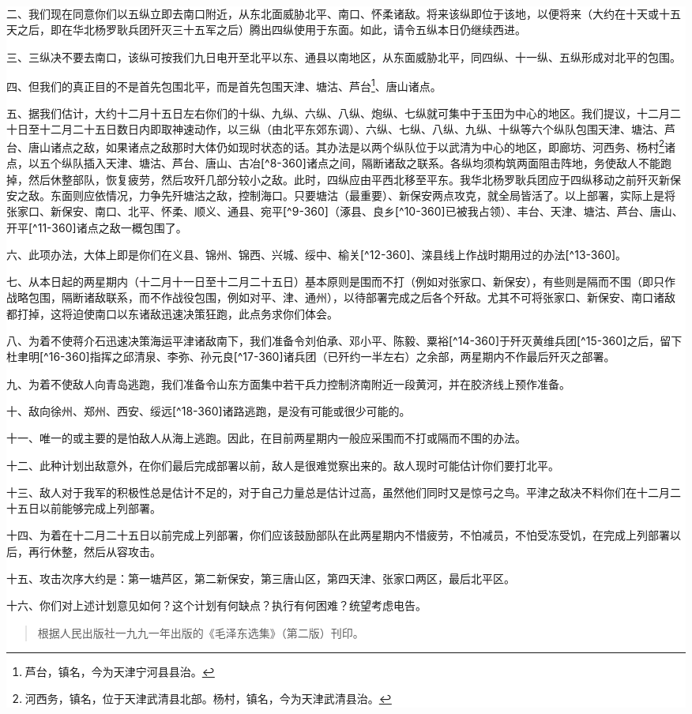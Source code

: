 二、我们现在同意你们以五纵立即去南口附近，从东北面威胁北平、南口、怀柔诸敌。将来该纵即位于该地，以便将来（大约在十天或十五天之后，即在华北杨罗耿兵团歼灭三十五军之后）腾出四纵使用于东面。如此，请令五纵本日仍继续西进。

三、三纵决不要去南口，该纵可按我们九日电开至北平以东、通县以南地区，从东面威胁北平，同四纵、十一纵、五纵形成对北平的包围。

四、但我们的真正目的不是首先包围北平，而是首先包围天津、塘沽、芦台[^6-360]、唐山诸点。

五、据我们估计，大约十二月十五日左右你们的十纵、九纵、六纵、八纵、炮纵、七纵就可集中于玉田为中心的地区。我们提议，十二月二十日至十二月二十五日数日内即取神速动作，以三纵（由北平东郊东调）、六纵、七纵、八纵、九纵、十纵等六个纵队包围天津、塘沽、芦台、唐山诸点之敌，如果诸点之敌那时大体仍如现时状态的话。其办法是以两个纵队位于以武清为中心的地区，即廊坊、河西务、杨村[^7-360]诸点，以五个纵队插入天津、塘沽、芦台、唐山、古冶[^8-360]诸点之间，隔断诸敌之联系。各纵均须构筑两面阻击阵地，务使敌人不能跑掉，然后休整部队，恢复疲劳，然后攻歼几部分较小之敌。此时，四纵应由平西北移至平东。我华北杨罗耿兵团应于四纵移动之前歼灭新保安之敌。东面则应依情况，力争先歼塘沽之敌，控制海口。只要塘沽（最重要）、新保安两点攻克，就全局皆活了。以上部署，实际上是将张家口、新保安、南口、北平、怀柔、顺义、通县、宛平[^9-360]（涿县、良乡[^10-360]已被我占领）、丰台、天津、塘沽、芦台、唐山、开平[^11-360]诸点之敌一概包围了。

六、此项办法，大体上即是你们在义县、锦州、锦西、兴城、绥中、榆关[^12-360]、滦县线上作战时期用过的办法[^13-360]。

七、从本日起的两星期内（十二月十一日至十二月二十五日）基本原则是围而不打（例如对张家口、新保安），有些则是隔而不围（即只作战略包围，隔断诸敌联系，而不作战役包围，例如对平、津、通州），以待部署完成之后各个歼敌。尤其不可将张家口、新保安、南口诸敌都打掉，这将迫使南口以东诸敌迅速决策狂跑，此点务求你们体会。

八、为着不使蒋介石迅速决策海运平津诸敌南下，我们准备令刘伯承、邓小平、陈毅、粟裕[^14-360]于歼灭黄维兵团[^15-360]之后，留下杜聿明[^16-360]指挥之邱清泉、李弥、孙元良[^17-360]诸兵团（已歼约一半左右）之余部，两星期内不作最后歼灭之部署。

九、为着不使敌人向青岛逃跑，我们准备令山东方面集中若干兵力控制济南附近一段黄河，并在胶济线上预作准备。

十、敌向徐州、郑州、西安、绥远[^18-360]诸路逃跑，是没有可能或很少可能的。

十一、唯一的或主要的是怕敌人从海上逃跑。因此，在目前两星期内一般应采围而不打或隔而不围的办法。

十二、此种计划出敌意外，在你们最后完成部署以前，敌人是很难觉察出来的。敌人现时可能估计你们要打北平。

十三、敌人对于我军的积极性总是估计不足的，对于自己力量总是估计过高，虽然他们同时又是惊弓之鸟。平津之敌决不料你们在十二月二十五日以前能够完成上列部署。

十四、为着在十二月二十五日以前完成上列部署，你们应该鼓励部队在此两星期内不惜疲劳，不怕减员，不怕受冻受饥，在完成上列部署以后，再行休整，然后从容攻击。

十五、攻击次序大约是：第一塘芦区，第二新保安，第三唐山区，第四天津、张家口两区，最后北平区。

十六、你们对上述计划意见如何？这个计划有何缺点？执行有何困难？统望考虑电告。

>根据人民出版社一九九一年出版的《毛泽东选集》（第二版）刊印。

[^1-360]:这是毛泽东为中共中央军委起草的给东北野战军司令员林彪和政治委员罗荣桓等的电报。平津战役，是一九四八年十一月二十九日至一九四九年一月三十一日由中国人民解放军东北野战军和华北军区第二、第三兵团及地方部队，在西起张家口，东至塘沽、唐山包括北平、天津在内的地区同国民党军进行的一次具有决定意义的战役。中共中央决定由林彪、罗荣桓、聂荣臻组成总前委，领导平津前线人民解放军的一切行动。东北野战军在胜利地完成了解放东北全境的任务后，根据中央军委和毛泽东的指示，迅即挥师入关，和华北的人民解放军连同东北、华北参战的地方部队，总兵力约一百万人，合力围歼国民党军华北“剿匪”总司令部总司令傅作义指挥下的五十多万国民党军队。一九四八年十一月二十五日，华北军区第三兵团根据中央军委指示，自集宁地区东进，二十九日向张家口外围守敌发起进攻，形成对张家口包围之势，切断敌人西逃的道路。十二月二日，华北军区第二兵团向涿鹿地区急进，割断怀来、宣化间敌军的联系；东北野战军先遣兵团向南口、怀来急进，切断北平、怀来敌军的联系。毛泽东十二月十一日为中央军委起草的这个电报下达后，十二月中旬，人民解放军将敌分割包围于北平、天津、张家口、新保安、塘沽五个据点，截断了敌军南逃西撤的通路。十二月二十二日，围歼了新保安傅作义集团主力三十五军军部和二个师。二十四日，解放了张家口，全歼守敌五万四千余人。一九四九年一月十四日，包围天津的人民解放军发起总攻，经二十九小时激战，全歼守敌十三万余人，俘虏天津警备司令陈长捷，解放天津。至此，北平二十余万守敌，在人民解放军严密包围下完全陷于绝境。由于中国共产党的努力争取，经过谈判，北平守敌在傅作义率领下接受和平改编。一月三十一日人民解放军进入北平，北平宣告和平解放。在整个战役中，除塘沽守敌五万余人由海上逃跑外，人民解放军共歼灭和改编了国民党军队五十二万余人。绥远国民党军也于一九四九年九月通电起义，接受改编。

[^2-360]:新保安，镇名，位于河北怀来县西北。

[^3-360]:这里说的“西南”指北京昌平县南口西南地区。

[^4-360]:沙河镇，镇名，位于北京昌平县东南。

[^5-360]:杨罗耿兵团，指华北军区第二兵团，兵团司令员杨得志、政治委员罗瑞卿、参谋长耿飚。

[^6-360]:芦台，镇名，今为天津宁河县县治。

[^7-360]:河西务，镇名，位于天津武清县北部。杨村，镇名，今为天津武清县治。
